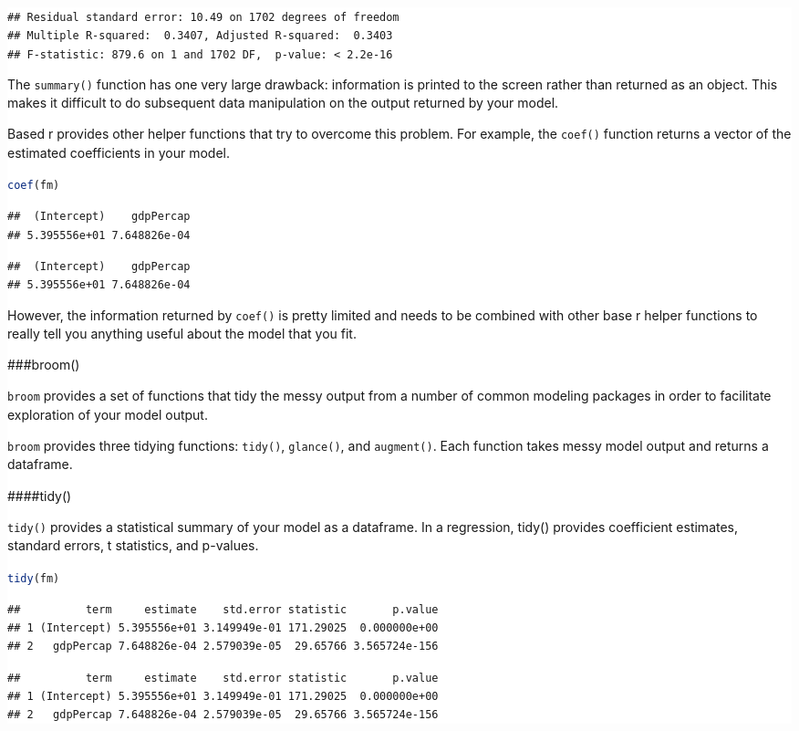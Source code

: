 ```
## Residual standard error: 10.49 on 1702 degrees of freedom
## Multiple R-squared:  0.3407,	Adjusted R-squared:  0.3403 
## F-statistic: 879.6 on 1 and 1702 DF,  p-value: < 2.2e-16
```

The `summary()` function has one very large drawback: information is printed to the screen rather than returned as an object. This makes it difficult to do subsequent data manipulation on the output returned by your model.

Based r provides other helper functions that try to overcome this problem. For example, the `coef()` function returns a vector of the estimated coefficients in your model. 



```r
coef(fm)
```

```
##  (Intercept)    gdpPercap 
## 5.395556e+01 7.648826e-04
```

```
##  (Intercept)    gdpPercap 
## 5.395556e+01 7.648826e-04
```

However, the information returned by `coef()` is pretty limited and needs to be combined with other base r helper functions to really tell you anything useful about the model that you fit. 

###broom()

`broom` provides a set of functions that tidy the messy output from a number of common modeling packages in order to facilitate exploration of your model output. 

`broom` provides three tidying functions: `tidy()`, `glance()`, and `augment()`. Each function takes messy model output and returns a dataframe. 


####tidy()

`tidy()` provides a statistical summary of your model as a dataframe. In a regression, tidy() provides coefficient estimates, standard errors, t statistics, and p-values. 


```r
tidy(fm)
```

```
##          term     estimate    std.error statistic       p.value
## 1 (Intercept) 5.395556e+01 3.149949e-01 171.29025  0.000000e+00
## 2   gdpPercap 7.648826e-04 2.579039e-05  29.65766 3.565724e-156
```

```
##          term     estimate    std.error statistic       p.value
## 1 (Intercept) 5.395556e+01 3.149949e-01 171.29025  0.000000e+00
## 2   gdpPercap 7.648826e-04 2.579039e-05  29.65766 3.565724e-156
```
